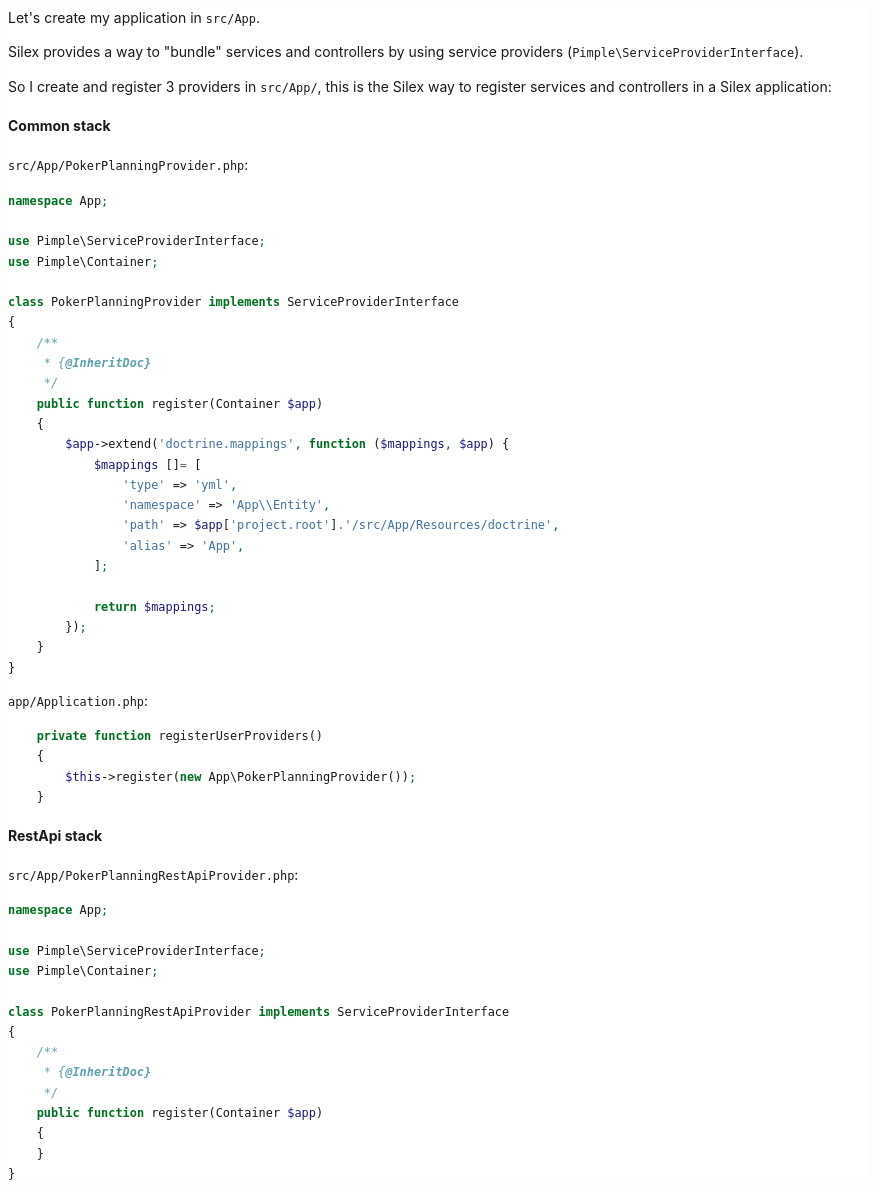 Let's create my application in `src/App`.

Silex provides a way to "bundle" services and controllers by using service providers
(`Pimple\ServiceProviderInterface`).

So I create and register 3 providers in `src/App/`,
this is the Silex way to register services and controllers in a Silex application:

#### Common stack

`src/App/PokerPlanningProvider.php`:

``` php
namespace App;

use Pimple\ServiceProviderInterface;
use Pimple\Container;

class PokerPlanningProvider implements ServiceProviderInterface
{
    /**
     * {@InheritDoc}
     */
    public function register(Container $app)
    {
        $app->extend('doctrine.mappings', function ($mappings, $app) {
            $mappings []= [
                'type' => 'yml',
                'namespace' => 'App\\Entity',
                'path' => $app['project.root'].'/src/App/Resources/doctrine',
                'alias' => 'App',
            ];

            return $mappings;
        });
    }
}
```

`app/Application.php`:

``` php
    private function registerUserProviders()
    {
        $this->register(new App\PokerPlanningProvider());
    }
```

#### RestApi stack

`src/App/PokerPlanningRestApiProvider.php`:

``` php
namespace App;

use Pimple\ServiceProviderInterface;
use Pimple\Container;

class PokerPlanningRestApiProvider implements ServiceProviderInterface
{
    /**
     * {@InheritDoc}
     */
    public function register(Container $app)
    {
    }
}
```
